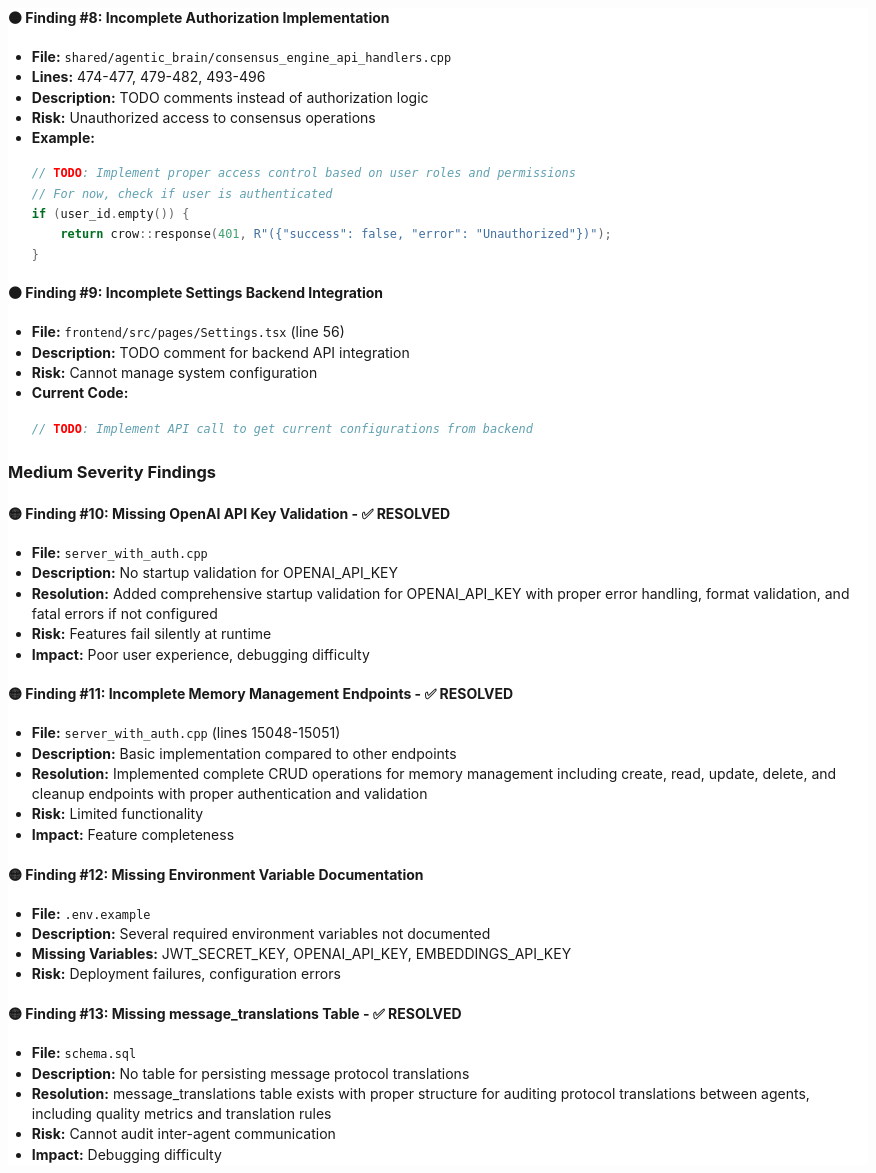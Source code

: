 #### 🟠 Finding #8: Incomplete Authorization Implementation
- **File:** `shared/agentic_brain/consensus_engine_api_handlers.cpp`
- **Lines:** 474-477, 479-482, 493-496
- **Description:** TODO comments instead of authorization logic
- **Risk:** Unauthorized access to consensus operations
- **Example:**
  ```cpp
  // TODO: Implement proper access control based on user roles and permissions
  // For now, check if user is authenticated
  if (user_id.empty()) {
      return crow::response(401, R"({"success": false, "error": "Unauthorized"})");
  }
  ```

#### 🟠 Finding #9: Incomplete Settings Backend Integration
- **File:** `frontend/src/pages/Settings.tsx` (line 56)
- **Description:** TODO comment for backend API integration
- **Risk:** Cannot manage system configuration
- **Current Code:**
  ```typescript
  // TODO: Implement API call to get current configurations from backend
  ```

### Medium Severity Findings

#### 🟡 Finding #10: Missing OpenAI API Key Validation - ✅ **RESOLVED**
- **File:** `server_with_auth.cpp`
- **Description:** No startup validation for OPENAI_API_KEY
- **Resolution:** Added comprehensive startup validation for OPENAI_API_KEY with proper error handling, format validation, and fatal errors if not configured
- **Risk:** Features fail silently at runtime
- **Impact:** Poor user experience, debugging difficulty

#### 🟡 Finding #11: Incomplete Memory Management Endpoints - ✅ **RESOLVED**
- **File:** `server_with_auth.cpp` (lines 15048-15051)
- **Description:** Basic implementation compared to other endpoints
- **Resolution:** Implemented complete CRUD operations for memory management including create, read, update, delete, and cleanup endpoints with proper authentication and validation
- **Risk:** Limited functionality
- **Impact:** Feature completeness

#### 🟡 Finding #12: Missing Environment Variable Documentation
- **File:** `.env.example`
- **Description:** Several required environment variables not documented
- **Missing Variables:** JWT_SECRET_KEY, OPENAI_API_KEY, EMBEDDINGS_API_KEY
- **Risk:** Deployment failures, configuration errors

#### 🟡 Finding #13: Missing message_translations Table - ✅ **RESOLVED**
- **File:** `schema.sql`
- **Description:** No table for persisting message protocol translations
- **Resolution:** message_translations table exists with proper structure for auditing protocol translations between agents, including quality metrics and translation rules
- **Risk:** Cannot audit inter-agent communication
- **Impact:** Debugging difficulty
